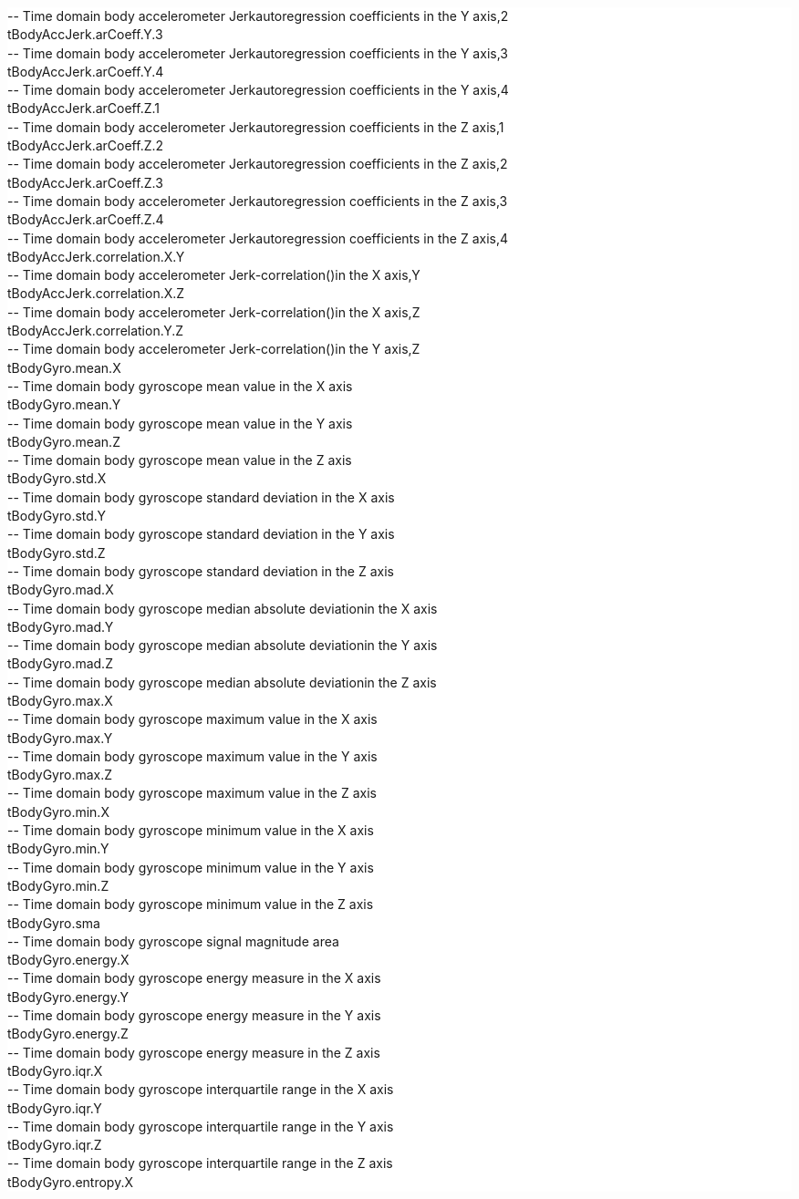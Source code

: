    --  Time domain body accelerometer Jerkautoregression coefficients in the Y axis,2   
tBodyAccJerk.arCoeff.Y.3         
   --  Time domain body accelerometer Jerkautoregression coefficients in the Y axis,3   
tBodyAccJerk.arCoeff.Y.4         
   --  Time domain body accelerometer Jerkautoregression coefficients in the Y axis,4   
tBodyAccJerk.arCoeff.Z.1         
   --  Time domain body accelerometer Jerkautoregression coefficients in the Z axis,1   
tBodyAccJerk.arCoeff.Z.2         
   --  Time domain body accelerometer Jerkautoregression coefficients in the Z axis,2   
tBodyAccJerk.arCoeff.Z.3         
   --  Time domain body accelerometer Jerkautoregression coefficients in the Z axis,3   
tBodyAccJerk.arCoeff.Z.4         
   --  Time domain body accelerometer Jerkautoregression coefficients in the Z axis,4   
tBodyAccJerk.correlation.X.Y         
   --  Time domain body accelerometer Jerk-correlation()in the X axis,Y   
tBodyAccJerk.correlation.X.Z         
   --  Time domain body accelerometer Jerk-correlation()in the X axis,Z   
tBodyAccJerk.correlation.Y.Z         
   --  Time domain body accelerometer Jerk-correlation()in the Y axis,Z   
tBodyGyro.mean.X         
   --  Time domain body gyroscope mean value in the X axis   
tBodyGyro.mean.Y         
   --  Time domain body gyroscope mean value in the Y axis   
tBodyGyro.mean.Z         
   --  Time domain body gyroscope mean value in the Z axis   
tBodyGyro.std.X      
   --  Time domain body gyroscope standard deviation in the X axis   
tBodyGyro.std.Y      
   --  Time domain body gyroscope standard deviation in the Y axis   
tBodyGyro.std.Z      
   --  Time domain body gyroscope standard deviation in the Z axis   
tBodyGyro.mad.X      
   --  Time domain body gyroscope median absolute deviationin the X axis   
tBodyGyro.mad.Y      
   --  Time domain body gyroscope median absolute deviationin the Y axis   
tBodyGyro.mad.Z      
   --  Time domain body gyroscope median absolute deviationin the Z axis   
tBodyGyro.max.X      
   --  Time domain body gyroscope maximum value in the X axis   
tBodyGyro.max.Y      
   --  Time domain body gyroscope maximum value in the Y axis   
tBodyGyro.max.Z      
   --  Time domain body gyroscope maximum value in the Z axis   
tBodyGyro.min.X      
   --  Time domain body gyroscope minimum value in the X axis   
tBodyGyro.min.Y      
   --  Time domain body gyroscope minimum value in the Y axis   
tBodyGyro.min.Z      
   --  Time domain body gyroscope minimum value in the Z axis   
tBodyGyro.sma        
   --  Time domain body gyroscope signal magnitude area   
tBodyGyro.energy.X       
   --  Time domain body gyroscope energy measure in the X axis   
tBodyGyro.energy.Y       
   --  Time domain body gyroscope energy measure in the Y axis   
tBodyGyro.energy.Z       
   --  Time domain body gyroscope energy measure in the Z axis   
tBodyGyro.iqr.X      
   --  Time domain body gyroscope interquartile range in the X axis   
tBodyGyro.iqr.Y      
   --  Time domain body gyroscope interquartile range in the Y axis   
tBodyGyro.iqr.Z      
   --  Time domain body gyroscope interquartile range in the Z axis   
tBodyGyro.entropy.X      